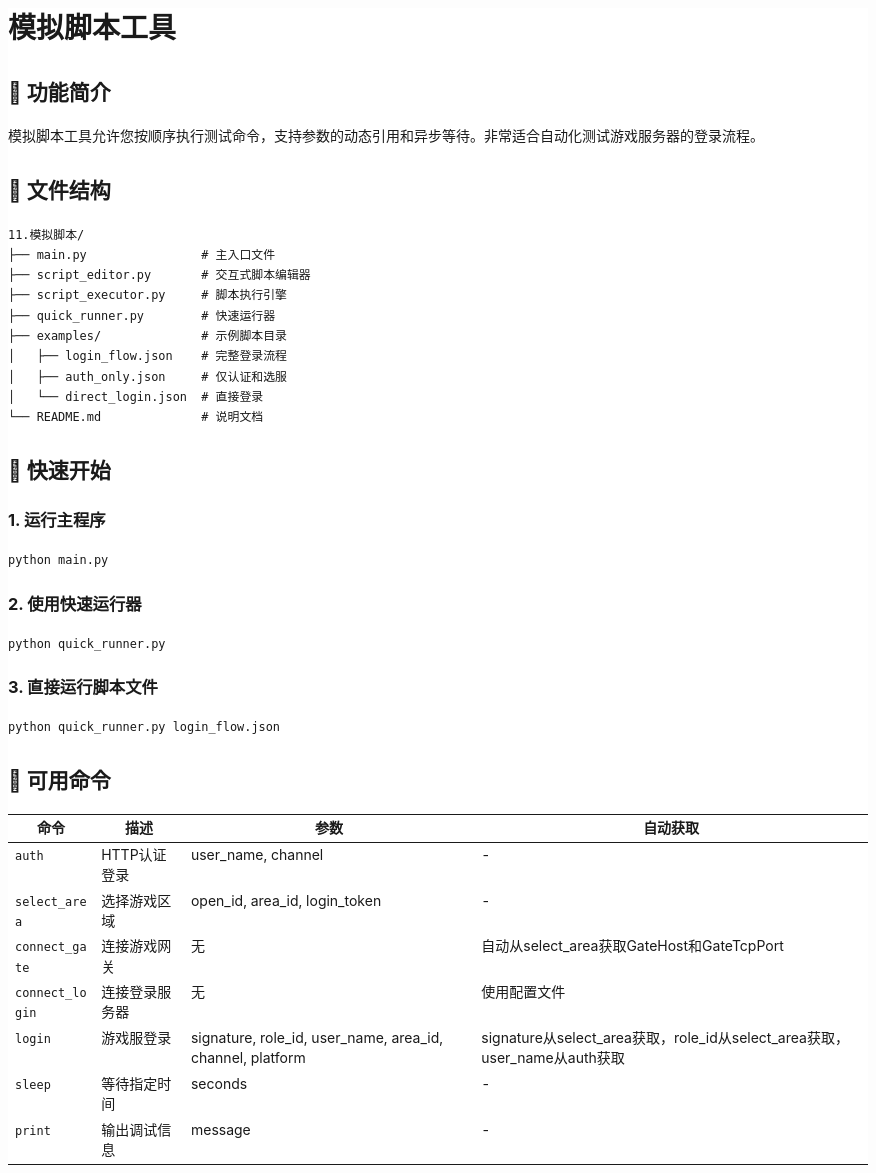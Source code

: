 # 模拟脚本工具

## 🎯 功能简介

模拟脚本工具允许您按顺序执行测试命令，支持参数的动态引用和异步等待。非常适合自动化测试游戏服务器的登录流程。

## 📁 文件结构

```
11.模拟脚本/
├── main.py                # 主入口文件
├── script_editor.py       # 交互式脚本编辑器
├── script_executor.py     # 脚本执行引擎
├── quick_runner.py        # 快速运行器
├── examples/              # 示例脚本目录
│   ├── login_flow.json    # 完整登录流程
│   ├── auth_only.json     # 仅认证和选服
│   └── direct_login.json  # 直接登录
└── README.md              # 说明文档
```

## 🚀 快速开始

### 1. 运行主程序

```bash
python main.py
```

### 2. 使用快速运行器

```bash
python quick_runner.py
```

### 3. 直接运行脚本文件

```bash
python quick_runner.py login_flow.json
```

## 🔧 可用命令

| 命令 | 描述 | 参数 | 自动获取 |
|------|------|------|----------|
| `auth` | HTTP认证登录 | user_name, channel | - |
| `select_area` | 选择游戏区域 | open_id, area_id, login_token | - |
| `connect_gate` | 连接游戏网关 | 无 | 自动从select_area获取GateHost和GateTcpPort |
| `connect_login` | 连接登录服务器 | 无 | 使用配置文件 |
| `login` | 游戏服登录 | signature, role_id, user_name, area_id, channel, platform | signature从select_area获取，role_id从select_area获取，user_name从auth获取 |
| `sleep` | 等待指定时间 | seconds | - |
| `print` | 输出调试信息 | message | - |
